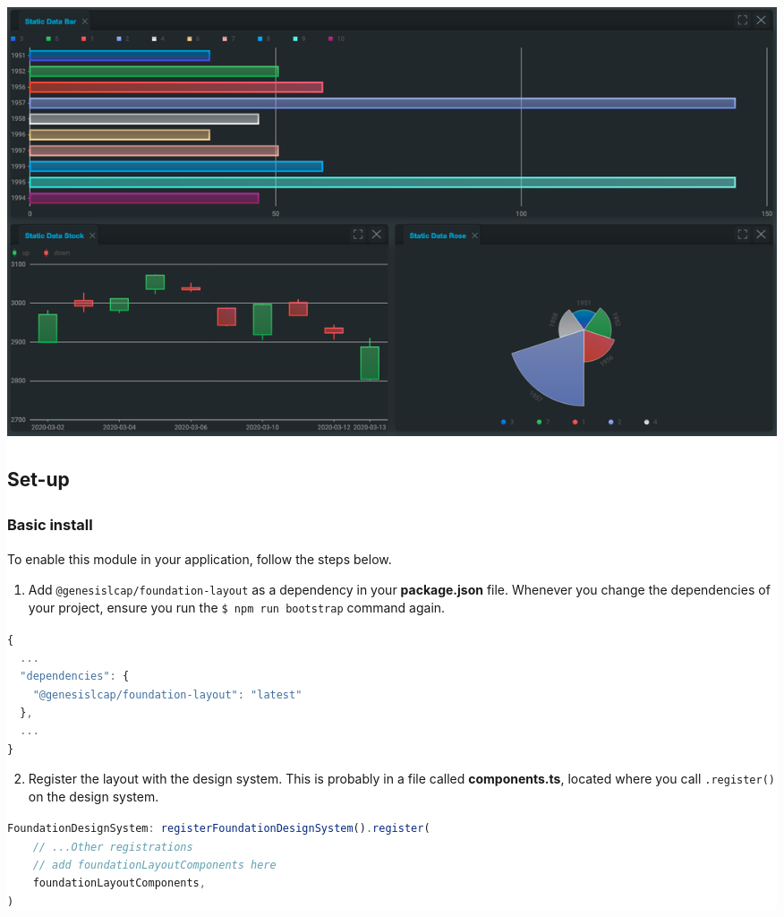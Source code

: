 ![Example output of the declarative API with the zero charts](./docs/img/foundation-layout-example.png)

## Set-up

### Basic install

To enable this module in your application, follow the steps below.

1. Add `@genesislcap/foundation-layout` as a dependency in your **package.json** file. Whenever you change the dependencies of your project, ensure you run the `$ npm run bootstrap` command again.

```javascript
{
  ...
  "dependencies": {
    "@genesislcap/foundation-layout": "latest"
  },
  ...
}
```

2. Register the layout with the design system. This is probably in a file called **components.ts**, located where you call `.register()` on the design system.

```javascript
FoundationDesignSystem: registerFoundationDesignSystem().register(
	// ...Other registrations
	// add foundationLayoutComponents here
	foundationLayoutComponents,
)
```
